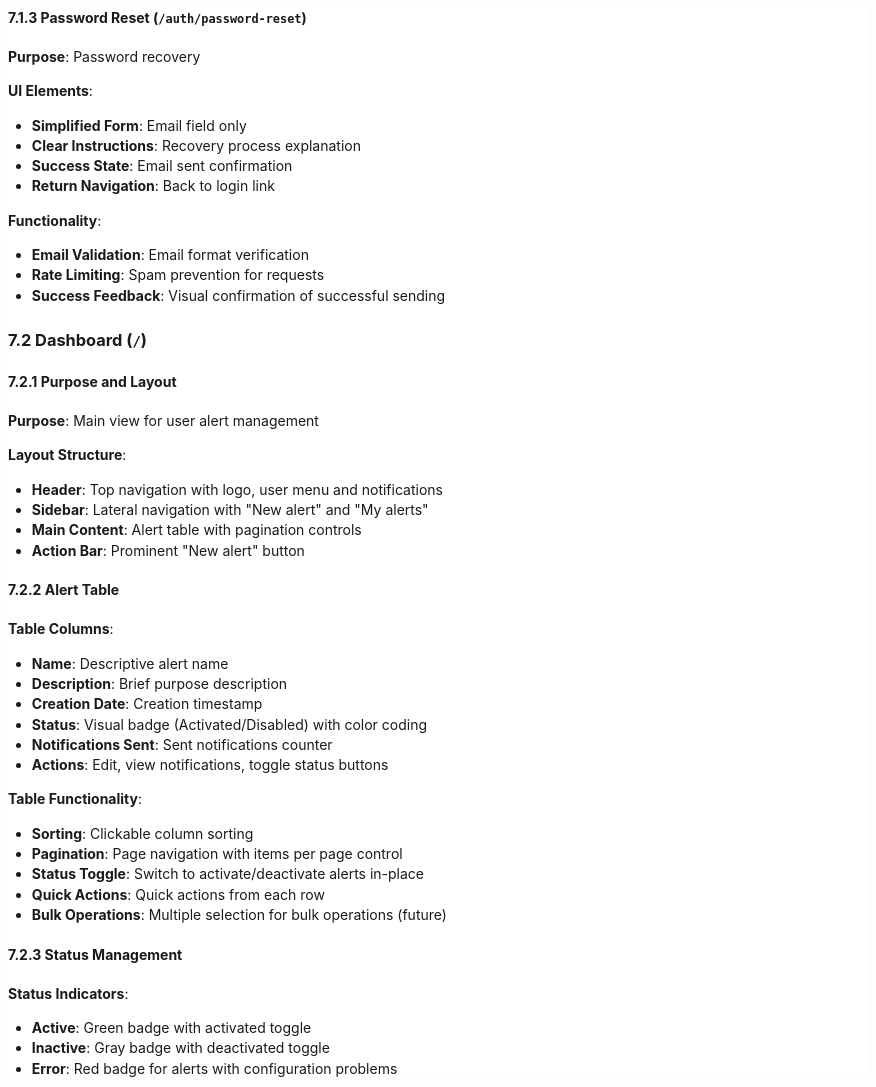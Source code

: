 #### 7.1.3 Password Reset (`/auth/password-reset`)

**Purpose**: Password recovery

**UI Elements**:

- **Simplified Form**: Email field only
- **Clear Instructions**: Recovery process explanation
- **Success State**: Email sent confirmation
- **Return Navigation**: Back to login link

**Functionality**:

- **Email Validation**: Email format verification
- **Rate Limiting**: Spam prevention for requests
- **Success Feedback**: Visual confirmation of successful sending

### 7.2 Dashboard (`/`)

#### 7.2.1 Purpose and Layout

**Purpose**: Main view for user alert management

**Layout Structure**:

- **Header**: Top navigation with logo, user menu and notifications
- **Sidebar**: Lateral navigation with "New alert" and "My alerts"
- **Main Content**: Alert table with pagination controls
- **Action Bar**: Prominent "New alert" button

#### 7.2.2 Alert Table

**Table Columns**:

- **Name**: Descriptive alert name
- **Description**: Brief purpose description
- **Creation Date**: Creation timestamp
- **Status**: Visual badge (Activated/Disabled) with color coding
- **Notifications Sent**: Sent notifications counter
- **Actions**: Edit, view notifications, toggle status buttons

**Table Functionality**:

- **Sorting**: Clickable column sorting
- **Pagination**: Page navigation with items per page control
- **Status Toggle**: Switch to activate/deactivate alerts in-place
- **Quick Actions**: Quick actions from each row
- **Bulk Operations**: Multiple selection for bulk operations (future)

#### 7.2.3 Status Management

**Status Indicators**:

- **Active**: Green badge with activated toggle
- **Inactive**: Gray badge with deactivated toggle
- **Error**: Red badge for alerts with configuration problems
